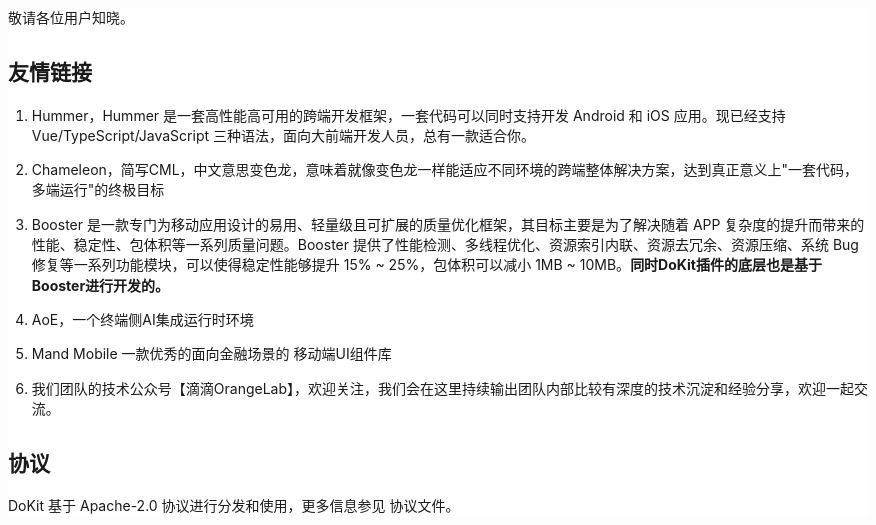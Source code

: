 
敬请各位用户知晓。

友情链接
----

1.  Hummer，Hummer 是一套高性能高可用的跨端开发框架，一套代码可以同时支持开发 Android 和 iOS 应用。现已经支持 Vue/TypeScript/JavaScript 三种语法，面向大前端开发人员，总有一款适合你。
    
2.  Chameleon，简写CML，中文意思变色龙，意味着就像变色龙一样能适应不同环境的跨端整体解决方案，达到真正意义上"一套代码，多端运行"的终极目标
    
3.  Booster 是一款专门为移动应用设计的易用、轻量级且可扩展的质量优化框架，其目标主要是为了解决随着 APP 复杂度的提升而带来的性能、稳定性、包体积等一系列质量问题。Booster 提供了性能检测、多线程优化、资源索引内联、资源去冗余、资源压缩、系统 Bug 修复等一系列功能模块，可以使得稳定性能够提升 15% ~ 25%，包体积可以减小 1MB ~ 10MB。**同时DoKit插件的底层也是基于Booster进行开发的。**
    
4.  AoE，一个终端侧AI集成运行时环境
    
5.  Mand Mobile 一款优秀的面向金融场景的 移动端UI组件库
    
6.  我们团队的技术公众号【滴滴OrangeLab】，欢迎关注，我们会在这里持续输出团队内部比较有深度的技术沉淀和经验分享，欢迎一起交流。
    

协议
--

DoKit 基于 Apache-2.0 协议进行分发和使用，更多信息参见 协议文件。
